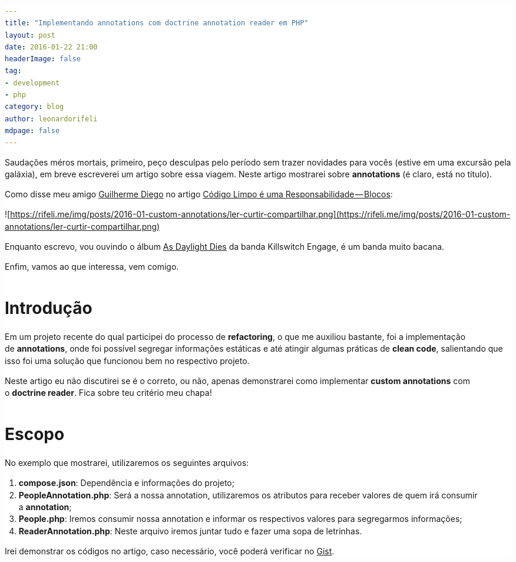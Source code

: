```yaml
---
title: "Implementando annotations com doctrine annotation reader em PHP"
layout: post
date: 2016-01-22 21:00
headerImage: false
tag:
- development
- php
category: blog
author: leonardorifeli
mdpage: false
---
```


Saudações méros mortais, primeiro, peço desculpas pelo período sem trazer novidades para vocês (estive em uma excursão pela galáxia), em breve escreverei um artigo sobre essa viagem. Neste artigo mostrarei sobre **annotations** (é claro, está no título).

Como disse meu amigo [Guilherme Diego](https://medium.com/@guidiego) no artigo [Código Limpo é uma Responsabilidade — Blocos](https://medium.com/@guidiego/c%C3%B3digo-limpo-%C3%A9-uma-responsabilidade-blocos-5be1fdd8d341#.gbx5keq0s):

![https://rifeli.me/img/posts/2016-01-custom-annotations/ler-curtir-compartilhar.png](https://rifeli.me/img/posts/2016-01-custom-annotations/ler-curtir-compartilhar.png)

Enquanto escrevo, vou ouvindo o álbum [As Daylight Dies](https://open.spotify.com/album/6iJEtgHTEbVlSS5isIS71z) da banda Killswitch Engage, é um banda muito bacana.

Enfim, vamos ao que interessa, vem comigo.

# Introdução

Em um projeto recente do qual participei do processo de **refactoring**, o que me auxiliou bastante, foi a implementação de **annotations**, onde foi possível segregar informações estáticas e até atingir algumas práticas de **clean code**, salientando que isso foi uma solução que funcionou bem no respectivo projeto.

Neste artigo eu não discutirei se é o correto, ou não, apenas demonstrarei como implementar **custom annotations** com o **doctrine reader**. Fica sobre teu critério meu chapa!

# Escopo

No exemplo que mostrarei, utilizaremos os seguintes arquivos:

1. **compose.json**: Dependência e informações do projeto;
2. **PeopleAnnotation.php**: Será a nossa annotation, utilizaremos os atributos para receber valores de quem irá consumir a **annotation**;
3. **People.php**: Iremos consumir nossa annotation e informar os respectivos valores para segregarmos informações;
4. **ReaderAnnotation.php**: Neste arquivo iremos juntar tudo e fazer uma sopa de letrinhas.

Irei demonstrar os códigos no artigo, caso necessário, você poderá verificar no [Gist](https://gist.github.com/leonardorifeli/9c12f94b109cb7859ca9).
